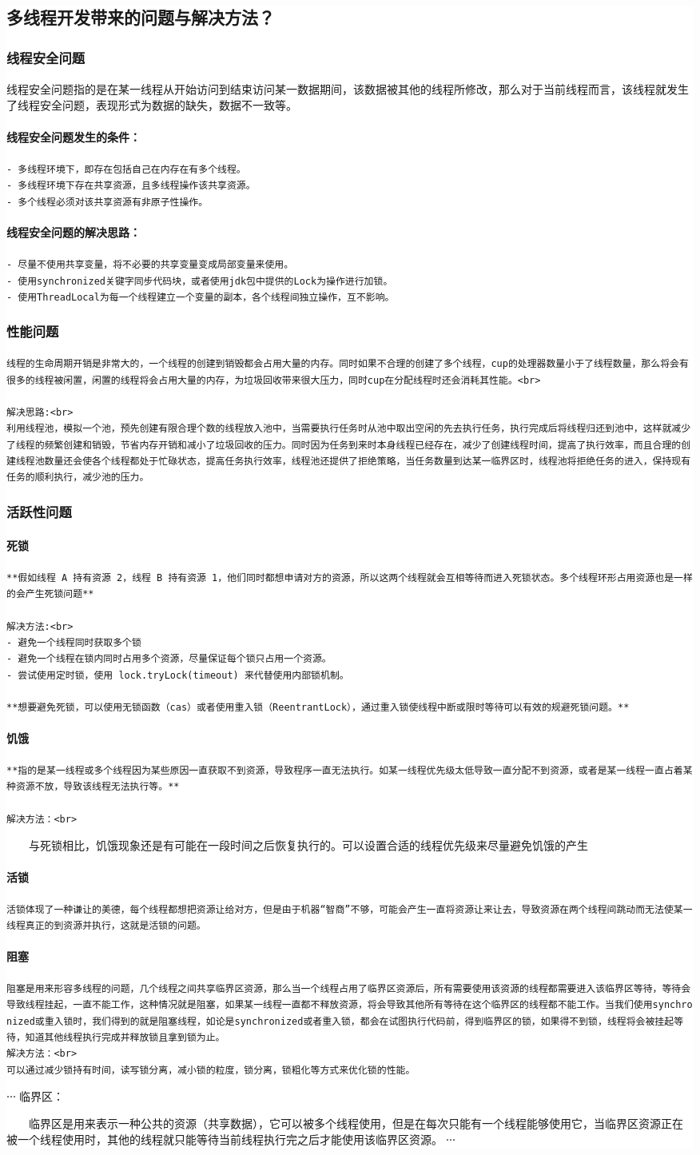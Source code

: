 ## 多线程开发带来的问题与解决方法？
### 线程安全问题
   线程安全问题指的是在某一线程从开始访问到结束访问某一数据期间，该数据被其他的线程所修改，那么对于当前线程而言，该线程就发生了线程安全问题，表现形式为数据的缺失，数据不一致等。
#### 线程安全问题发生的条件：
    - 多线程环境下，即存在包括自己在内存在有多个线程。
	- 多线程环境下存在共享资源，且多线程操作该共享资源。
    - 多个线程必须对该共享资源有非原子性操作。
#### 线程安全问题的解决思路：
    - 尽量不使用共享变量，将不必要的共享变量变成局部变量来使用。
	- 使用synchronized关键字同步代码块，或者使用jdk包中提供的Lock为操作进行加锁。
	- 使用ThreadLocal为每一个线程建立一个变量的副本，各个线程间独立操作，互不影响。
### 性能问题
    线程的生命周期开销是非常大的，一个线程的创建到销毁都会占用大量的内存。同时如果不合理的创建了多个线程，cup的处理器数量小于了线程数量，那么将会有很多的线程被闲置，闲置的线程将会占用大量的内存，为垃圾回收带来很大压力，同时cup在分配线程时还会消耗其性能。<br>
	
	解决思路:<br>
	利用线程池，模拟一个池，预先创建有限合理个数的线程放入池中，当需要执行任务时从池中取出空闲的先去执行任务，执行完成后将线程归还到池中，这样就减少了线程的频繁创建和销毁，节省内存开销和减小了垃圾回收的压力。同时因为任务到来时本身线程已经存在，减少了创建线程时间，提高了执行效率，而且合理的创建线程池数量还会使各个线程都处于忙碌状态，提高任务执行效率，线程池还提供了拒绝策略，当任务数量到达某一临界区时，线程池将拒绝任务的进入，保持现有任务的顺利执行，减少池的压力。

### 活跃性问题
#### 死锁
	**假如线程 A 持有资源 2，线程 B 持有资源 1，他们同时都想申请对方的资源，所以这两个线程就会互相等待而进入死锁状态。多个线程环形占用资源也是一样的会产生死锁问题**
	
	解决方法:<br>
	- 避免一个线程同时获取多个锁
	- 避免一个线程在锁内同时占用多个资源，尽量保证每个锁只占用一个资源。
	- 尝试使用定时锁，使用 lock.tryLock(timeout) 来代替使用内部锁机制。
	
	**想要避免死锁，可以使用无锁函数（cas）或者使用重入锁（ReentrantLock），通过重入锁使线程中断或限时等待可以有效的规避死锁问题。**
#### 饥饿
	**指的是某一线程或多个线程因为某些原因一直获取不到资源，导致程序一直无法执行。如某一线程优先级太低导致一直分配不到资源，或者是某一线程一直占着某种资源不放，导致该线程无法执行等。**
	
	解决方法：<br>

　　与死锁相比，饥饿现象还是有可能在一段时间之后恢复执行的。可以设置合适的线程优先级来尽量避免饥饿的产生
#### 活锁
    活锁体现了一种谦让的美德，每个线程都想把资源让给对方，但是由于机器“智商”不够，可能会产生一直将资源让来让去，导致资源在两个线程间跳动而无法使某一线程真正的到资源并执行，这就是活锁的问题。
#### 阻塞
	阻塞是用来形容多线程的问题，几个线程之间共享临界区资源，那么当一个线程占用了临界区资源后，所有需要使用该资源的线程都需要进入该临界区等待，等待会导致线程挂起，一直不能工作，这种情况就是阻塞，如果某一线程一直都不释放资源，将会导致其他所有等待在这个临界区的线程都不能工作。当我们使用synchronized或重入锁时，我们得到的就是阻塞线程，如论是synchronized或者重入锁，都会在试图执行代码前，得到临界区的锁，如果得不到锁，线程将会被挂起等待，知道其他线程执行完成并释放锁且拿到锁为止。
	解决方法：<br>
	可以通过减少锁持有时间，读写锁分离，减小锁的粒度，锁分离，锁粗化等方式来优化锁的性能。
···
临界区：

　　临界区是用来表示一种公共的资源（共享数据），它可以被多个线程使用，但是在每次只能有一个线程能够使用它，当临界区资源正在被一个线程使用时，其他的线程就只能等待当前线程执行完之后才能使用该临界区资源。
···
